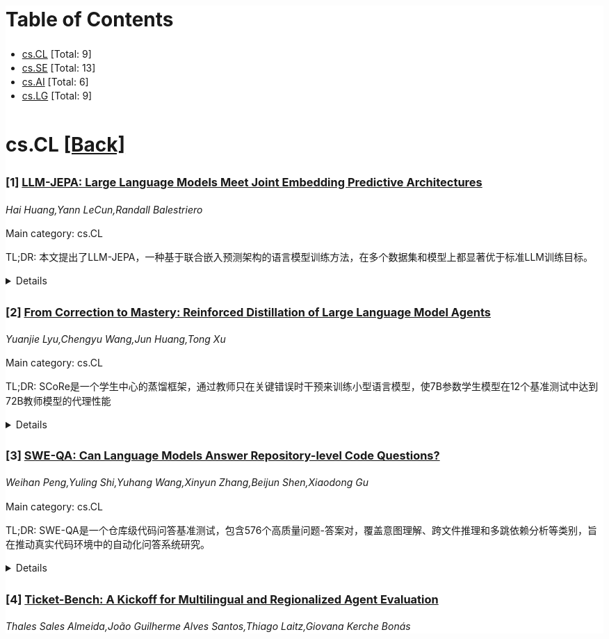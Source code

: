 <div id=toc></div>

# Table of Contents

- [cs.CL](#cs.CL) [Total: 9]
- [cs.SE](#cs.SE) [Total: 13]
- [cs.AI](#cs.AI) [Total: 6]
- [cs.LG](#cs.LG) [Total: 9]


<div id='cs.CL'></div>

# cs.CL [[Back]](#toc)

### [1] [LLM-JEPA: Large Language Models Meet Joint Embedding Predictive Architectures](https://arxiv.org/abs/2509.14252)
*Hai Huang,Yann LeCun,Randall Balestriero*

Main category: cs.CL

TL;DR: 本文提出了LLM-JEPA，一种基于联合嵌入预测架构的语言模型训练方法，在多个数据集和模型上都显著优于标准LLM训练目标。


<details><summary>Details</summary></details>


### [2] [From Correction to Mastery: Reinforced Distillation of Large Language Model Agents](https://arxiv.org/abs/2509.14257)
*Yuanjie Lyu,Chengyu Wang,Jun Huang,Tong Xu*

Main category: cs.CL

TL;DR: SCoRe是一个学生中心的蒸馏框架，通过教师只在关键错误时干预来训练小型语言模型，使7B参数学生模型在12个基准测试中达到72B教师模型的代理性能


<details><summary>Details</summary></details>


### [3] [SWE-QA: Can Language Models Answer Repository-level Code Questions?](https://arxiv.org/abs/2509.14635)
*Weihan Peng,Yuling Shi,Yuhang Wang,Xinyun Zhang,Beijun Shen,Xiaodong Gu*

Main category: cs.CL

TL;DR: SWE-QA是一个仓库级代码问答基准测试，包含576个高质量问题-答案对，覆盖意图理解、跨文件推理和多跳依赖分析等类别，旨在推动真实代码环境中的自动化问答系统研究。


<details><summary>Details</summary></details>


### [4] [Ticket-Bench: A Kickoff for Multilingual and Regionalized Agent Evaluation](https://arxiv.org/abs/2509.14477)
*Thales Sales Almeida,João Guilherme Alves Santos,Thiago Laitz,Giovana Kerche Bonás*
